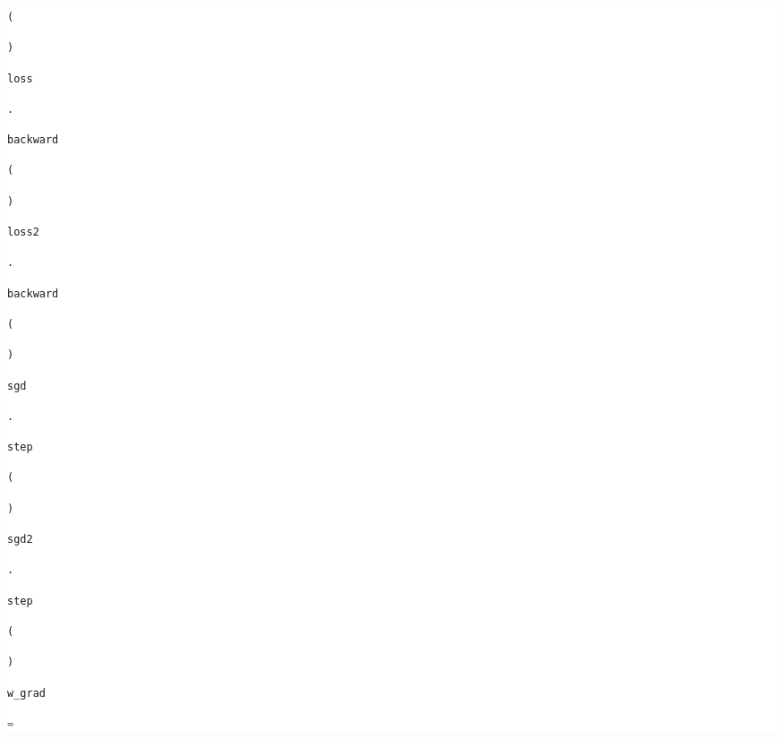 ```python
(
```
```python
)
```
```python
loss
```
```python
.
```
```python
backward
```
```python
(
```
```python
)
```
```python
loss2
```
```python
.
```
```python
backward
```
```python
(
```
```python
)
```
```python
sgd
```
```python
.
```
```python
step
```
```python
(
```
```python
)
```
```python
sgd2
```
```python
.
```
```python
step
```
```python
(
```
```python
)
```
```python
w_grad
```
```python
=
```
```python
```